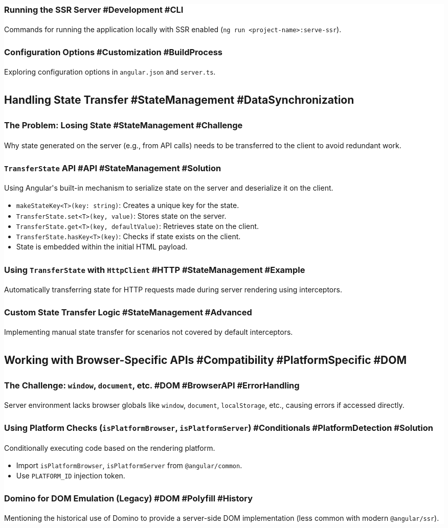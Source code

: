 ### Running the SSR Server #Development #CLI
Commands for running the application locally with SSR enabled (`ng run <project-name>:serve-ssr`).

### Configuration Options #Customization #BuildProcess
Exploring configuration options in `angular.json` and `server.ts`.

## Handling State Transfer #StateManagement #DataSynchronization

### The Problem: Losing State #StateManagement #Challenge
Why state generated on the server (e.g., from API calls) needs to be transferred to the client to avoid redundant work.

### `TransferState` API #API #StateManagement #Solution
Using Angular's built-in mechanism to serialize state on the server and deserialize it on the client.
*   `makeStateKey<T>(key: string)`: Creates a unique key for the state.
*   `TransferState.set<T>(key, value)`: Stores state on the server.
*   `TransferState.get<T>(key, defaultValue)`: Retrieves state on the client.
*   `TransferState.hasKey<T>(key)`: Checks if state exists on the client.
*   State is embedded within the initial HTML payload.

### Using `TransferState` with `HttpClient` #HTTP #StateManagement #Example
Automatically transferring state for HTTP requests made during server rendering using interceptors.

### Custom State Transfer Logic #StateManagement #Advanced
Implementing manual state transfer for scenarios not covered by default interceptors.

## Working with Browser-Specific APIs #Compatibility #PlatformSpecific #DOM

### The Challenge: `window`, `document`, etc. #DOM #BrowserAPI #ErrorHandling
Server environment lacks browser globals like `window`, `document`, `localStorage`, etc., causing errors if accessed directly.

### Using Platform Checks (`isPlatformBrowser`, `isPlatformServer`) #Conditionals #PlatformDetection #Solution
Conditionally executing code based on the rendering platform.
*   Import `isPlatformBrowser`, `isPlatformServer` from `@angular/common`.
*   Use `PLATFORM_ID` injection token.

### Domino for DOM Emulation (Legacy) #DOM #Polyfill #History
Mentioning the historical use of Domino to provide a server-side DOM implementation (less common with modern `@angular/ssr`).

